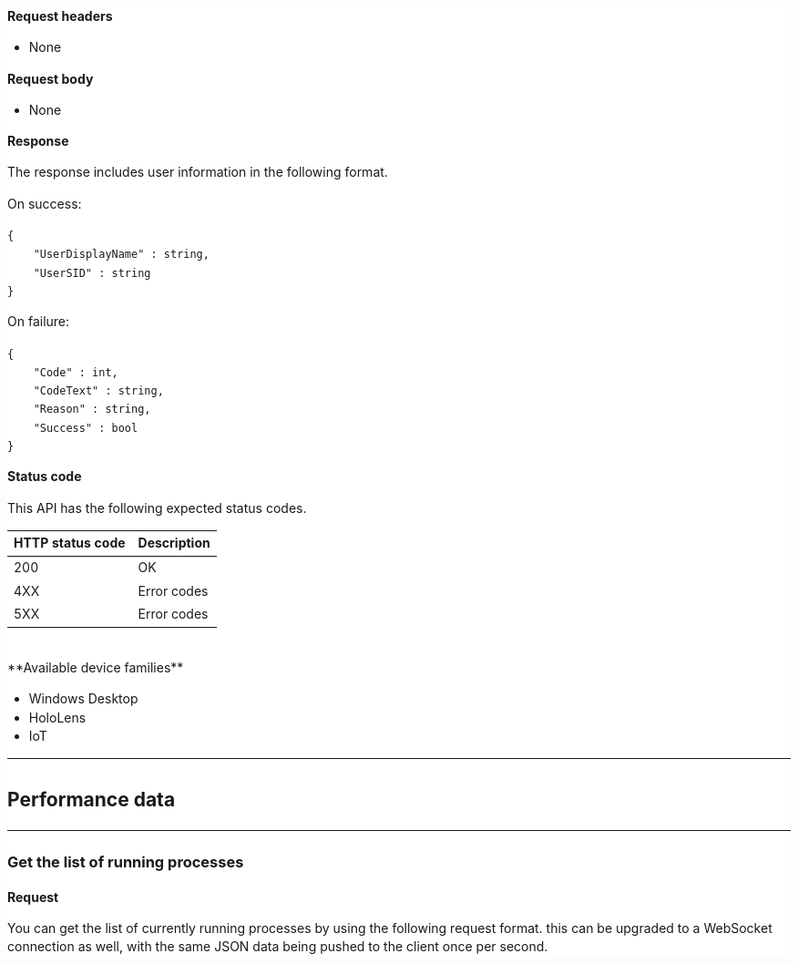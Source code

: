 **Request headers**

- None

**Request body**

- None

**Response**

The response includes user information in the following format. 

On success: 
```
{
    "UserDisplayName" : string, 
    "UserSID" : string
}
```
On failure:
```
{
    "Code" : int, 
    "CodeText" : string, 
    "Reason" : string, 
    "Success" : bool
}
```

**Status code**

This API has the following expected status codes.

HTTP status code      | Description
:------     | :-----
200 | OK
4XX | Error codes
5XX | Error codes
<br />
**Available device families**

* Windows Desktop
* HoloLens
* IoT

---
## Performance data
---
### Get the list of running processes

**Request**

You can get the list of currently running processes by using the following request format.  this can be upgraded to a WebSocket connection as well, with the same JSON data being pushed to the client once per second. 
 